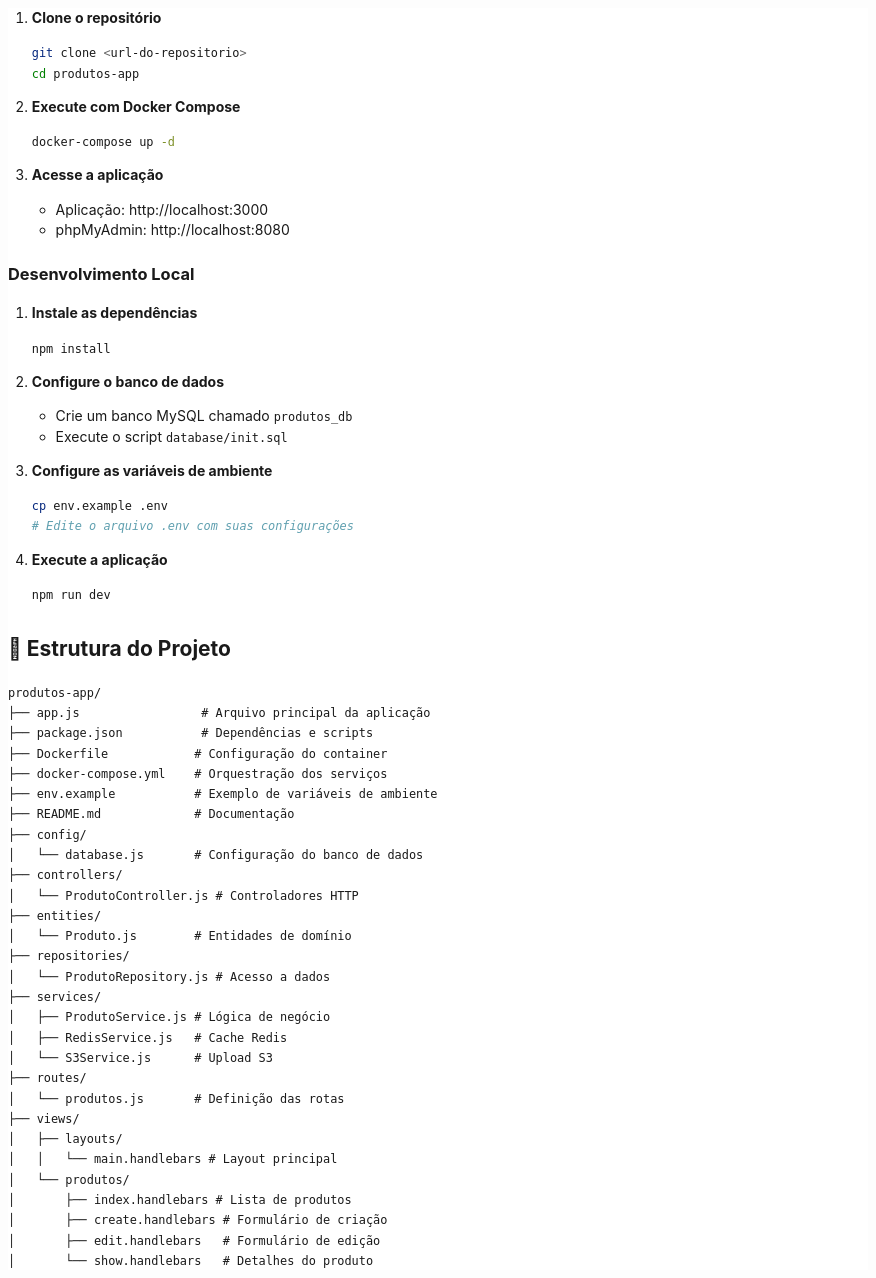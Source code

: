 1. **Clone o repositório**
   ```bash
   git clone <url-do-repositorio>
   cd produtos-app
   ```

2. **Execute com Docker Compose**
   ```bash
   docker-compose up -d
   ```

3. **Acesse a aplicação**
   - Aplicação: http://localhost:3000
   - phpMyAdmin: http://localhost:8080

### Desenvolvimento Local

1. **Instale as dependências**
   ```bash
   npm install
   ```

2. **Configure o banco de dados**
   - Crie um banco MySQL chamado `produtos_db`
   - Execute o script `database/init.sql`

3. **Configure as variáveis de ambiente**
   ```bash
   cp env.example .env
   # Edite o arquivo .env com suas configurações
   ```

4. **Execute a aplicação**
   ```bash
   npm run dev
   ```

## 📁 Estrutura do Projeto
```
produtos-app/
├── app.js                 # Arquivo principal da aplicação
├── package.json           # Dependências e scripts
├── Dockerfile            # Configuração do container
├── docker-compose.yml    # Orquestração dos serviços
├── env.example           # Exemplo de variáveis de ambiente
├── README.md             # Documentação
├── config/
│   └── database.js       # Configuração do banco de dados
├── controllers/
│   └── ProdutoController.js # Controladores HTTP
├── entities/
│   └── Produto.js        # Entidades de domínio
├── repositories/
│   └── ProdutoRepository.js # Acesso a dados
├── services/
│   ├── ProdutoService.js # Lógica de negócio
│   ├── RedisService.js   # Cache Redis
│   └── S3Service.js      # Upload S3
├── routes/
│   └── produtos.js       # Definição das rotas
├── views/
│   ├── layouts/
│   │   └── main.handlebars # Layout principal
│   └── produtos/
│       ├── index.handlebars # Lista de produtos
│       ├── create.handlebars # Formulário de criação
│       ├── edit.handlebars   # Formulário de edição
│       └── show.handlebars   # Detalhes do produto
```